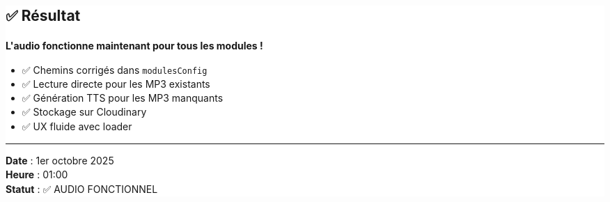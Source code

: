 ## ✅ Résultat

**L'audio fonctionne maintenant pour tous les modules !**

- ✅ Chemins corrigés dans `modulesConfig`
- ✅ Lecture directe pour les MP3 existants
- ✅ Génération TTS pour les MP3 manquants
- ✅ Stockage sur Cloudinary
- ✅ UX fluide avec loader

---

**Date** : 1er octobre 2025  
**Heure** : 01:00  
**Statut** : ✅ AUDIO FONCTIONNEL

